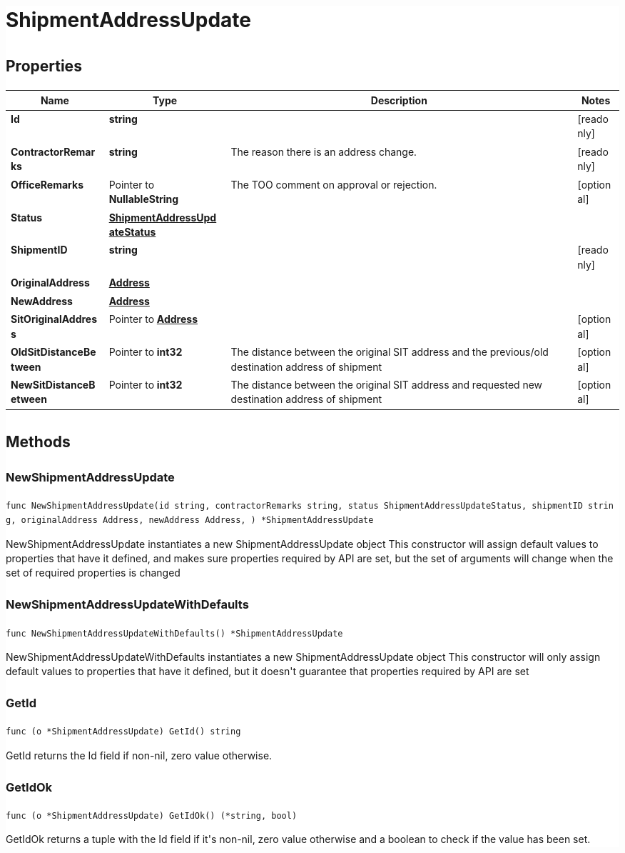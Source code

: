 # ShipmentAddressUpdate

## Properties

Name | Type | Description | Notes
------------ | ------------- | ------------- | -------------
**Id** | **string** |  | [readonly] 
**ContractorRemarks** | **string** | The reason there is an address change. | [readonly] 
**OfficeRemarks** | Pointer to **NullableString** | The TOO comment on approval or rejection. | [optional] 
**Status** | [**ShipmentAddressUpdateStatus**](ShipmentAddressUpdateStatus.md) |  | 
**ShipmentID** | **string** |  | [readonly] 
**OriginalAddress** | [**Address**](Address.md) |  | 
**NewAddress** | [**Address**](Address.md) |  | 
**SitOriginalAddress** | Pointer to [**Address**](Address.md) |  | [optional] 
**OldSitDistanceBetween** | Pointer to **int32** | The distance between the original SIT address and the previous/old destination address of shipment | [optional] 
**NewSitDistanceBetween** | Pointer to **int32** | The distance between the original SIT address and requested new destination address of shipment | [optional] 

## Methods

### NewShipmentAddressUpdate

`func NewShipmentAddressUpdate(id string, contractorRemarks string, status ShipmentAddressUpdateStatus, shipmentID string, originalAddress Address, newAddress Address, ) *ShipmentAddressUpdate`

NewShipmentAddressUpdate instantiates a new ShipmentAddressUpdate object
This constructor will assign default values to properties that have it defined,
and makes sure properties required by API are set, but the set of arguments
will change when the set of required properties is changed

### NewShipmentAddressUpdateWithDefaults

`func NewShipmentAddressUpdateWithDefaults() *ShipmentAddressUpdate`

NewShipmentAddressUpdateWithDefaults instantiates a new ShipmentAddressUpdate object
This constructor will only assign default values to properties that have it defined,
but it doesn't guarantee that properties required by API are set

### GetId

`func (o *ShipmentAddressUpdate) GetId() string`

GetId returns the Id field if non-nil, zero value otherwise.

### GetIdOk

`func (o *ShipmentAddressUpdate) GetIdOk() (*string, bool)`

GetIdOk returns a tuple with the Id field if it's non-nil, zero value otherwise
and a boolean to check if the value has been set.
